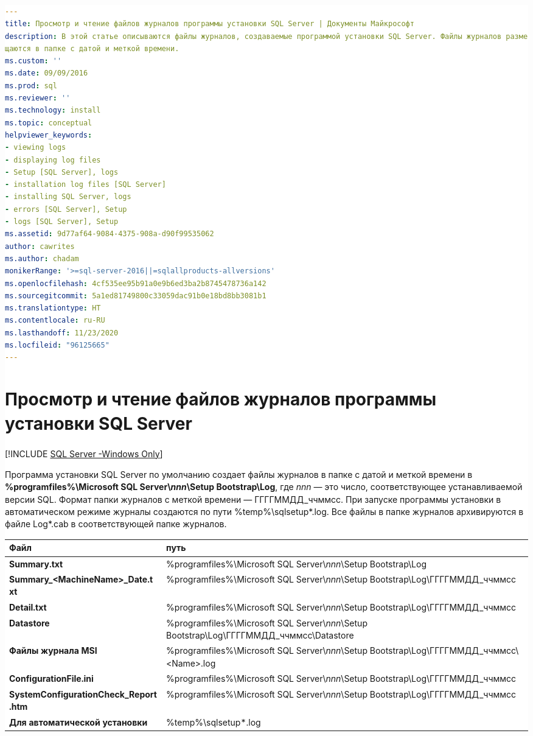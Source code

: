 ```yaml
---
title: Просмотр и чтение файлов журналов программы установки SQL Server | Документы Майкрософт
description: В этой статье описываются файлы журналов, создаваемые программой установки SQL Server. Файлы журналов размещаются в папке с датой и меткой времени.
ms.custom: ''
ms.date: 09/09/2016
ms.prod: sql
ms.reviewer: ''
ms.technology: install
ms.topic: conceptual
helpviewer_keywords:
- viewing logs
- displaying log files
- Setup [SQL Server], logs
- installation log files [SQL Server]
- installing SQL Server, logs
- errors [SQL Server], Setup
- logs [SQL Server], Setup
ms.assetid: 9d77af64-9084-4375-908a-d90f99535062
author: cawrites
ms.author: chadam
monikerRange: '>=sql-server-2016||=sqlallproducts-allversions'
ms.openlocfilehash: 4cf535ee95b91a0e9b6ed3ba2b8745478736a142
ms.sourcegitcommit: 5a1ed81749800c33059dac91b0e18bd8bb3081b1
ms.translationtype: HT
ms.contentlocale: ru-RU
ms.lasthandoff: 11/23/2020
ms.locfileid: "96125665"
---
```

# <a name="view-and-read-sql-server-setup-log-files"></a>Просмотр и чтение файлов журналов программы установки SQL Server

[!INCLUDE [SQL Server -Windows Only](../../includes/applies-to-version/sql-windows-only.md)]

Программа установки SQL Server по умолчанию создает файлы журналов в папке с датой и меткой времени в **\%programfiles%\Microsoft SQL Server\\*nnn*\Setup Bootstrap\Log**, где *nnn* — это число, соответствующее устанавливаемой версии SQL. Формат папки журналов с меткой времени — ГГГГММДД_ччммсс. При запуске программы установки в автоматическом режиме журналы создаются по пути %temp%\sqlsetup*.log. Все файлы в папке журналов архивируются в файле Log\*.cab в соответствующей папке журналов.  

   | Файл           | путь |
   | :------        | :----------------------------- |
   | **Summary.txt**    | \%programfiles%\Microsoft SQL Server\\*nnn*\Setup Bootstrap\Log |
   | **Summary_\<MachineName>\_Date.txt**  | \%programfiles%\Microsoft SQL Server\\*nnn*\Setup Bootstrap\Log\ГГГГММДД_ччммсс |
   | **Detail.txt** | \%programfiles%\Microsoft SQL Server\\*nnn*\Setup Bootstrap\Log\ГГГГММДД_ччммсс|
   | **Datastore** | \%programfiles%\Microsoft SQL Server\\*nnn*\Setup Bootstrap\Log\ГГГГММДД_ччммсс\Datastore
   | **Файлы журнала MSI** | \%programfiles%\Microsoft SQL Server\\*nnn*\Setup Bootstrap\Log\ГГГГММДД_ччммсс\\\<Name>.log|
   | **ConfigurationFile.ini** | \%programfiles%\Microsoft SQL Server\\*nnn*\Setup Bootstrap\Log\ГГГГММДД_ччммсс |
   | **SystemConfigurationCheck_Report.htm** | \%programfiles%\Microsoft SQL Server\\*nnn*\Setup Bootstrap\Log\ГГГГММДД_ччммсс |
   | **Для автоматической установки** | %temp%\sqlsetup*.log |
